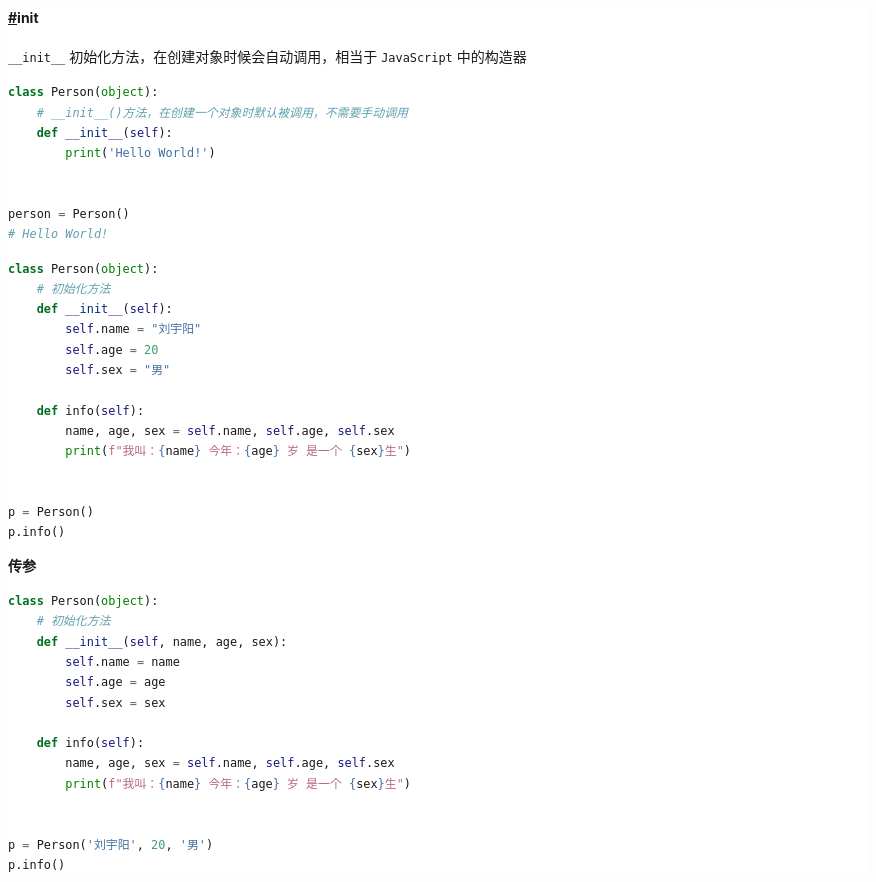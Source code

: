 #### [#](http://139.196.43.147/Python/Python/Python1.html#init)**init**

`__init__` 初始化方法，在创建对象时候会自动调用，相当于 `JavaScript` 中的构造器



```python
class Person(object):
    # __init__()方法，在创建一个对象时默认被调用，不需要手动调用
    def __init__(self):
        print('Hello World!')


person = Person()
# Hello World!
```



```python
class Person(object):
    # 初始化方法
    def __init__(self):
        self.name = "刘宇阳"
        self.age = 20
        self.sex = "男"

    def info(self):
        name, age, sex = self.name, self.age, self.sex
        print(f"我叫：{name} 今年：{age} 岁 是一个 {sex}生")


p = Person()
p.info()
```

**传参**



```python
class Person(object):
    # 初始化方法
    def __init__(self, name, age, sex):
        self.name = name
        self.age = age
        self.sex = sex

    def info(self):
        name, age, sex = self.name, self.age, self.sex
        print(f"我叫：{name} 今年：{age} 岁 是一个 {sex}生")


p = Person('刘宇阳', 20, '男')
p.info()
```
